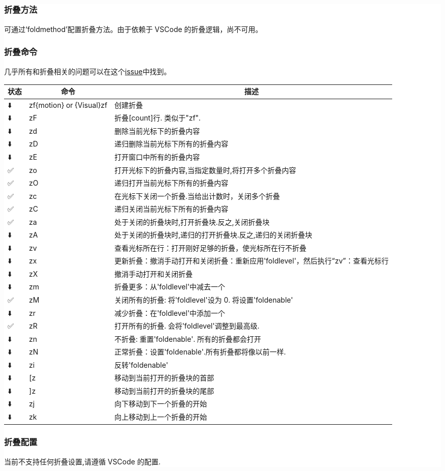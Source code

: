 ### 折叠方法

可通过‘foldmethod’配置折叠方法。由于依赖于 VSCode 的折叠逻辑，尚不可用。

### 折叠命令

几乎所有和折叠相关的问题可以在这个[issue](https://github.com/VSCodeVim/Vim/issues/1004)中找到。

| 状态 | 命令                     | 描述                                                                              |
| ---- | ------------------------ | --------------------------------------------------------------------------------- |
| ⬇️ | zf{motion} or {Visual}zf | 创建折叠                                                                          |
| ⬇️ | zF                       | 折叠[count]行. 类似于"zf".                                                        |
| ⬇️ | zd                       | 删除当前光标下的折叠内容                                                          |
| ⬇️ | zD                       | 递归删除当前光标下所有的折叠内容                                                  |
| ⬇️ | zE                       | 打开窗口中所有的折叠内容                                                          |
| ✅   | zo                       | 打开光标下的折叠内容,当指定数量时,将打开多个折叠内容                              |
| ✅   | zO                       | 递归打开当前光标下所有的折叠内容                                                  |
| ✅   | zc                       | 在光标下关闭一个折叠.当给出计数时，关闭多个折叠                                   |
| ✅   | zC                       | 递归关闭当前光标下所有的折叠内容                                                  |
| ✅   | za                       | 处于关闭的折叠块时,打开折叠块.反之,关闭折叠块                                     |
| ⬇️ | zA                       | 处于关闭的折叠块时,递归的打开折叠块.反之,递归的关闭折叠块                         |
| ⬇️ | zv                       | 查看光标所在行：打开刚好足够的折叠，使光标所在行不折叠                            |
| ⬇️ | zx                       | 更新折叠：撤消手动打开和关闭折叠：重新应用'foldlevel'，然后执行“zv”：查看光标行 |
| ⬇️ | zX                       | 撤消手动打开和关闭折叠                                                            |
| ⬇️ | zm                       | 折叠更多：从'foldlevel'中减去一个                                                 |
| ✅   | zM                       | 关闭所有的折叠: 将'foldlevel'设为 0. 将设置'foldenable'                           |
| ⬇️ | zr                       | 减少折叠：在'foldlevel'中添加一个                                                 |
| ✅   | zR                       | 打开所有的折叠. 会将'foldlevel'调整到最高级.                                      |
| ⬇️ | zn                       | 不折叠: 重置'foldenable'. 所有的折叠都会打开                                      |
| ⬇️ | zN                       | 正常折叠：设置'foldenable'.所有折叠都将像以前一样.                                |
| ⬇️ | zi                       | 反转'foldenable'                                                                  |
| ⬇️ | [z                       | 移动到当前打开的折叠块的首部                                                      |
| ⬇️ | ]z                       | 移动到当前打开的折叠块的尾部                                                      |
| ⬇️ | zj                       | 向下移动到下一个折叠的开始                                                        |
| ⬇️ | zk                       | 向上移动到上一个折叠的开始                                                        |

### 折叠配置

当前不支持任何折叠设置,请遵循 VSCode 的配置.
